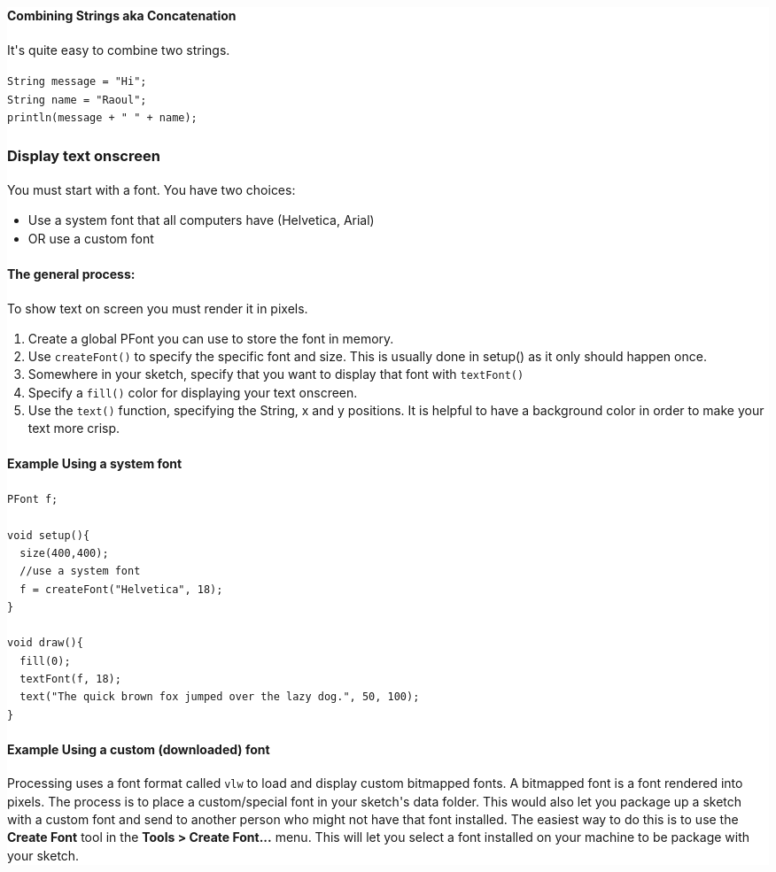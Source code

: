 #### Combining Strings aka Concatenation

It's quite easy to combine two strings.

```
String message = "Hi";
String name = "Raoul";
println(message + " " + name);
```

### Display text onscreen


You must start with a font. You have two choices:

- Use a system font that all computers have (Helvetica, Arial)
- OR use a custom font 


#### The general process:

To show text on screen you must render it in pixels.

1. Create a global PFont you can use to store the font in memory. 
2. Use ```createFont()``` to specify the specific font and size. This is usually done in setup() as it only should happen once.
3. Somewhere in your sketch, specify that you want to display that font with ```textFont()```
4. Specify a ```fill()``` color for displaying your text onscreen.
5. Use the ```text()``` function, specifying the String, x and y positions. It is helpful to have a background color in order to make your text more crisp.

#### Example Using a system font

```
PFont f;

void setup(){
  size(400,400);
  //use a system font
  f = createFont("Helvetica", 18);
}

void draw(){
  fill(0);
  textFont(f, 18);
  text("The quick brown fox jumped over the lazy dog.", 50, 100);
}
```

#### Example Using a custom (downloaded) font

Processing uses a font format called ```vlw``` to load and display custom bitmapped fonts. A bitmapped font is a font rendered into pixels. The process is to place a custom/special font in your sketch's data folder. This would also let you package up a sketch with a custom font and send to another person who might not have that font installed. The easiest way to do this is to use the **Create Font** tool in the **Tools > Create Font...** menu. This will let you select a font installed on your machine to be package with your sketch.
